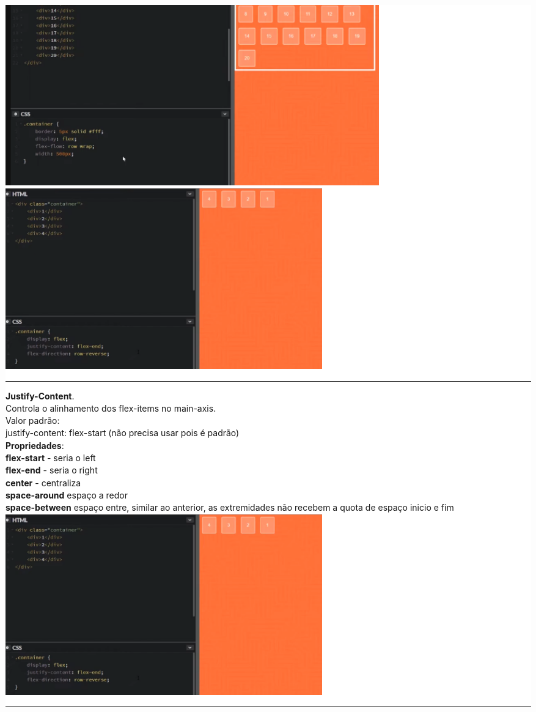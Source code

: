 <img weight="490" height="295" src="https://github.com/Xaobin/CoursesLearn/blob/main/All/Flex/imgs/FlexFlow.png?raw=true">
<img weight="490" height="295" src="https://github.com/Xaobin/CoursesLearn/blob/main/All/Flex/imgs/Flex11.png?raw=true">
<br>
<hr>
<b>Justify-Content</b>. <br>
Controla o alinhamento dos flex-items no main-axis.<br>
Valor padrão: <br>
justify-content: flex-start (não precisa usar pois é padrão)
<br>
<b>Propriedades</b>:
<br>
<b>flex-start</b> - seria o left <br>
<b>flex-end</b> - seria o right<br>
<b>center</b> - centraliza<br>
<b>space-around</b> espaço a redor<br>
<b>space-between</b> espaço entre, similar ao anterior, as extremidades não recebem a quota de espaço inicio e fim<br>
<img weight="490" height="295" src="https://github.com/Xaobin/CoursesLearn/blob/main/All/Flex/imgs/FlexJustifyContent.png?raw=true">
<hr>